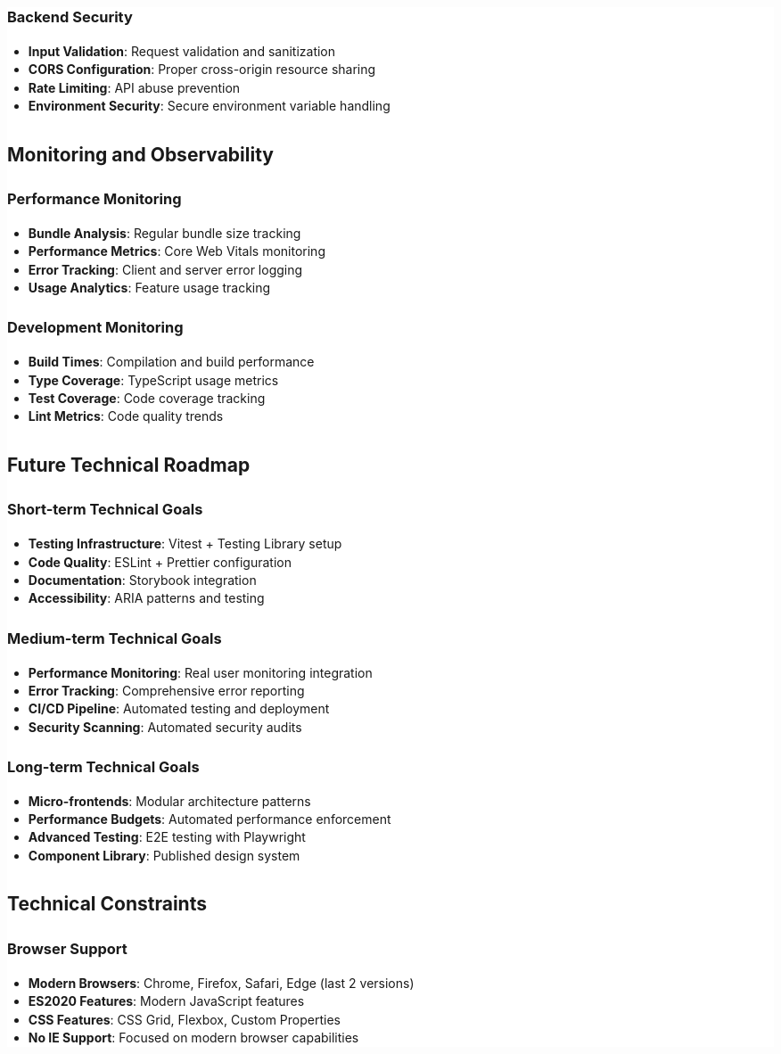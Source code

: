 ### Backend Security
- **Input Validation**: Request validation and sanitization
- **CORS Configuration**: Proper cross-origin resource sharing
- **Rate Limiting**: API abuse prevention
- **Environment Security**: Secure environment variable handling

## Monitoring and Observability

### Performance Monitoring
- **Bundle Analysis**: Regular bundle size tracking
- **Performance Metrics**: Core Web Vitals monitoring
- **Error Tracking**: Client and server error logging
- **Usage Analytics**: Feature usage tracking

### Development Monitoring
- **Build Times**: Compilation and build performance
- **Type Coverage**: TypeScript usage metrics
- **Test Coverage**: Code coverage tracking
- **Lint Metrics**: Code quality trends

## Future Technical Roadmap

### Short-term Technical Goals
- **Testing Infrastructure**: Vitest + Testing Library setup
- **Code Quality**: ESLint + Prettier configuration
- **Documentation**: Storybook integration
- **Accessibility**: ARIA patterns and testing

### Medium-term Technical Goals
- **Performance Monitoring**: Real user monitoring integration
- **Error Tracking**: Comprehensive error reporting
- **CI/CD Pipeline**: Automated testing and deployment
- **Security Scanning**: Automated security audits

### Long-term Technical Goals
- **Micro-frontends**: Modular architecture patterns
- **Performance Budgets**: Automated performance enforcement
- **Advanced Testing**: E2E testing with Playwright
- **Component Library**: Published design system

## Technical Constraints

### Browser Support
- **Modern Browsers**: Chrome, Firefox, Safari, Edge (last 2 versions)
- **ES2020 Features**: Modern JavaScript features
- **CSS Features**: CSS Grid, Flexbox, Custom Properties
- **No IE Support**: Focused on modern browser capabilities
